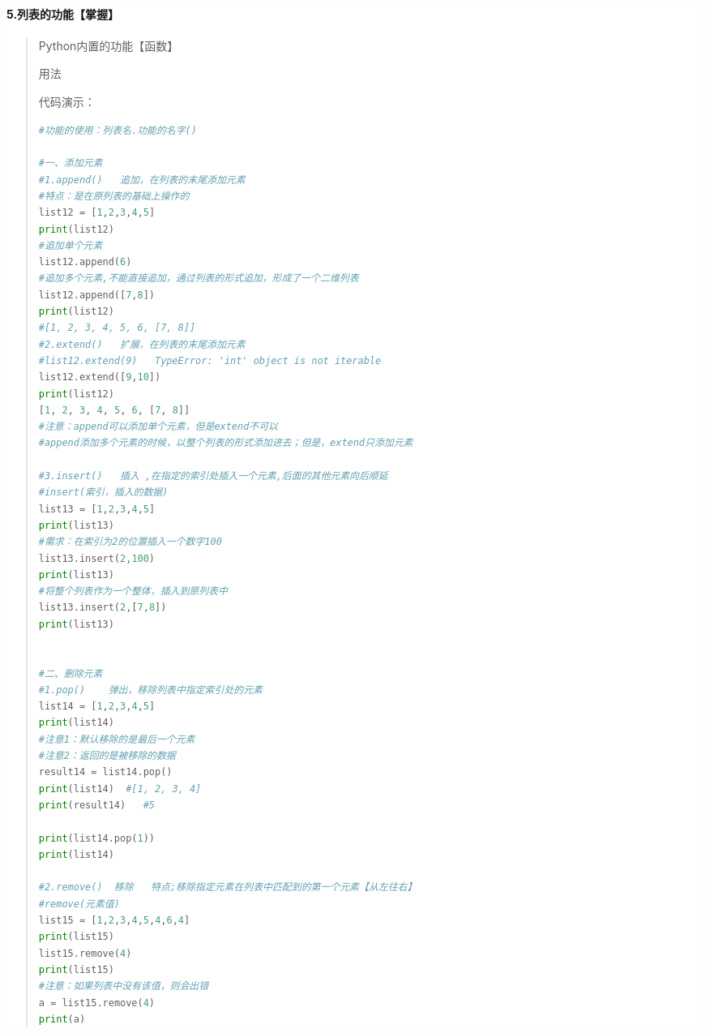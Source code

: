 #### 5.列表的功能【掌握】

> Python内置的功能【函数】
>
> 用法
>
> 代码演示：
>
> ```Python
> #功能的使用：列表名.功能的名字()
>
> #一、添加元素
> #1.append()   追加，在列表的末尾添加元素
> #特点：是在原列表的基础上操作的
> list12 = [1,2,3,4,5]
> print(list12)
> #追加单个元素
> list12.append(6)
> #追加多个元素,不能直接追加，通过列表的形式追加，形成了一个二维列表
> list12.append([7,8])
> print(list12)
> #[1, 2, 3, 4, 5, 6, [7, 8]]
> #2.extend()   扩展，在列表的末尾添加元素
> #list12.extend(9)   TypeError: 'int' object is not iterable
> list12.extend([9,10])
> print(list12)
> [1, 2, 3, 4, 5, 6, [7, 8]]
> #注意：append可以添加单个元素，但是extend不可以
> #append添加多个元素的时候，以整个列表的形式添加进去；但是，extend只添加元素
>
> #3.insert()   插入 ,在指定的索引处插入一个元素,后面的其他元素向后顺延
> #insert(索引，插入的数据)
> list13 = [1,2,3,4,5]
> print(list13)
> #需求：在索引为2的位置插入一个数字100
> list13.insert(2,100)
> print(list13)
> #将整个列表作为一个整体，插入到原列表中
> list13.insert(2,[7,8])
> print(list13)
>
>
> #二、删除元素
> #1.pop()    弹出，移除列表中指定索引处的元素
> list14 = [1,2,3,4,5]
> print(list14)
> #注意1：默认移除的是最后一个元素
> #注意2：返回的是被移除的数据
> result14 = list14.pop()
> print(list14)  #[1, 2, 3, 4]
> print(result14)   #5
>
> print(list14.pop(1))
> print(list14)
>
> #2.remove()  移除   特点;移除指定元素在列表中匹配到的第一个元素【从左往右】
> #remove(元素值)
> list15 = [1,2,3,4,5,4,6,4]
> print(list15)
> list15.remove(4)
> print(list15)
> #注意：如果列表中没有该值，则会出错
> a = list15.remove(4)
> print(a)